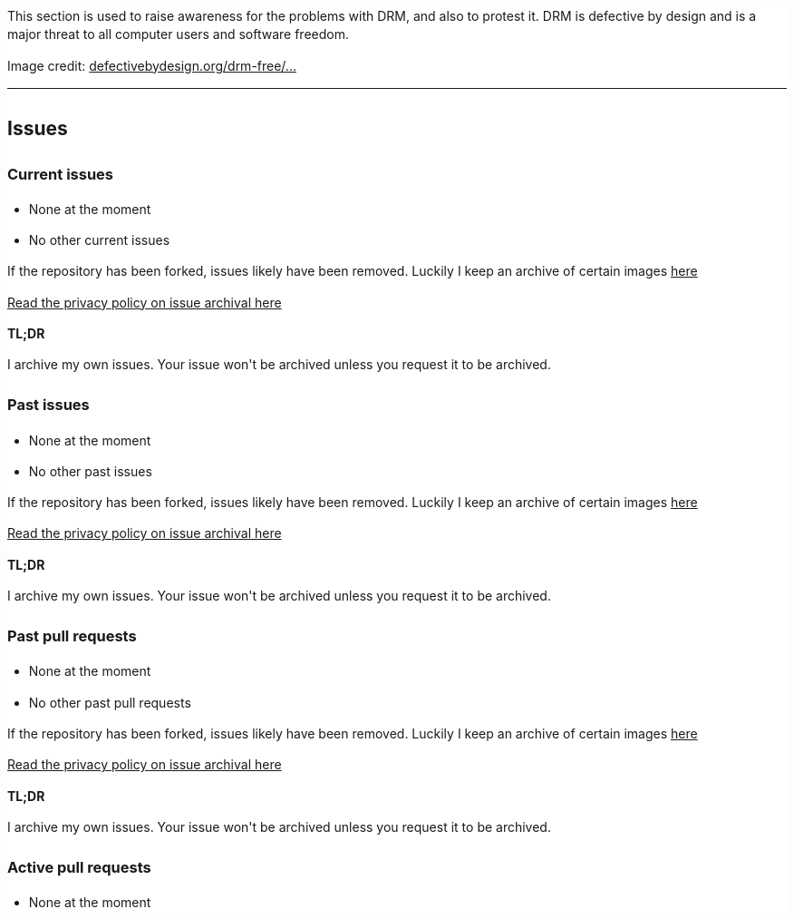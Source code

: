 This section is used to raise awareness for the problems with DRM, and also to protest it. DRM is defective by design and is a major threat to all computer users and software freedom.

Image credit: [defectivebydesign.org/drm-free/...](https://www.defectivebydesign.org/drm-free/how-to-use-label)

***

## Issues

### Current issues

* None at the moment

* No other current issues

If the repository has been forked, issues likely have been removed. Luckily I keep an archive of certain images [here](/.github/Issues/)

[Read the privacy policy on issue archival here](/.github/Issues/README.md)

**TL;DR**

I archive my own issues. Your issue won't be archived unless you request it to be archived.

### Past issues

* None at the moment

* No other past issues

If the repository has been forked, issues likely have been removed. Luckily I keep an archive of certain images [here](/.github/Issues/)

[Read the privacy policy on issue archival here](/.github/Issues/README.md)

**TL;DR**

I archive my own issues. Your issue won't be archived unless you request it to be archived.

### Past pull requests

* None at the moment

* No other past pull requests

If the repository has been forked, issues likely have been removed. Luckily I keep an archive of certain images [here](/.github/Issues/)

[Read the privacy policy on issue archival here](/.github/Issues/README.md)

**TL;DR**

I archive my own issues. Your issue won't be archived unless you request it to be archived.

### Active pull requests

* None at the moment

